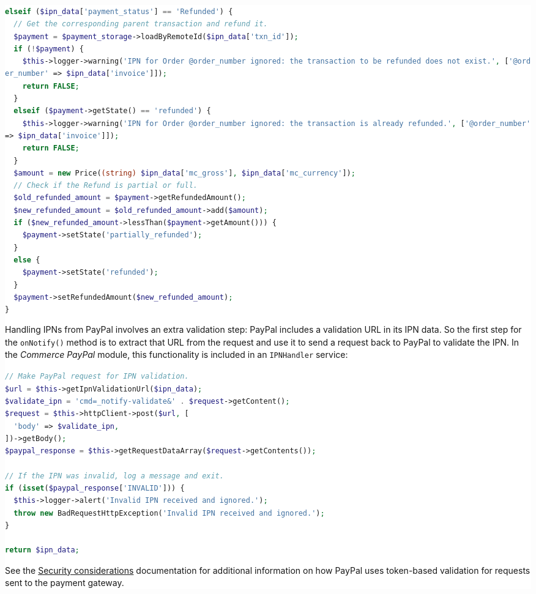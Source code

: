 ```php
elseif ($ipn_data['payment_status'] == 'Refunded') {
  // Get the corresponding parent transaction and refund it.
  $payment = $payment_storage->loadByRemoteId($ipn_data['txn_id']);
  if (!$payment) {
    $this->logger->warning('IPN for Order @order_number ignored: the transaction to be refunded does not exist.', ['@order_number' => $ipn_data['invoice']]);
    return FALSE;
  }
  elseif ($payment->getState() == 'refunded') {
    $this->logger->warning('IPN for Order @order_number ignored: the transaction is already refunded.', ['@order_number' => $ipn_data['invoice']]);
    return FALSE;
  }
  $amount = new Price((string) $ipn_data['mc_gross'], $ipn_data['mc_currency']);
  // Check if the Refund is partial or full.
  $old_refunded_amount = $payment->getRefundedAmount();
  $new_refunded_amount = $old_refunded_amount->add($amount);
  if ($new_refunded_amount->lessThan($payment->getAmount())) {
    $payment->setState('partially_refunded');
  }
  else {
    $payment->setState('refunded');
  }
  $payment->setRefundedAmount($new_refunded_amount);
}
```
Handling IPNs from PayPal involves an extra validation step: PayPal includes a validation URL in its IPN data. So the first step for the `onNotify()` method is to extract that URL from the request and use it to send a request back to PayPal to validate the IPN. In the *Commerce PayPal* module, this functionality is included in an `IPNHandler` service:

```php
// Make PayPal request for IPN validation.
$url = $this->getIpnValidationUrl($ipn_data);
$validate_ipn = 'cmd=_notify-validate&' . $request->getContent();
$request = $this->httpClient->post($url, [
  'body' => $validate_ipn,
])->getBody();
$paypal_response = $this->getRequestDataArray($request->getContents());

// If the IPN was invalid, log a message and exit.
if (isset($paypal_response['INVALID'])) {
  $this->logger->alert('Invalid IPN received and ignored.');
  throw new BadRequestHttpException('Invalid IPN received and ignored.');
}

return $ipn_data;
```

See the [Security considerations] documentation for additional information on how PayPal uses token-based validation for requests sent to the payment gateway.


[Request]: https://api.drupal.org/api/drupal/vendor%21symfony%21http-foundation%21Request.php/class/Request/8.7.x
[GetExpressCheckoutDetails]: (https://developer.paypal.com/docs/classic/api/merchant/SetExpressCheckout_API_Operation_NVP/)
[Commerce PayPal module]: https://www.drupal.org/project/commerce_paypal
[Redirection with database update]: https://www2.payment-services.ingenico.com/int/en/ogone/support/guides/integration%20guides/e-commerce/transaction-feedback#redirectionwithdatabaseupdate
[Wikipedia description of CSRF]: https://en.wikipedia.org/wiki/Cross-site_request_forgery
[implement a Route Subscriber]: https://www.drupal.org/docs/8/api/routing-system/altering-existing-routes-and-adding-new-routes-based-on-dynamic-ones
[Symfony Response]: https://api.drupal.org/api/drupal/vendor%21symfony%21http-foundation%21Response.php/class/Response/8.2.x
[PayPlug payment gateway]: https://www.drupal.org/project/commerce_payplug
[Ingenico payment gateway]: https://www.drupal.org/project/commerce_ingenico
[PayPal: Express checkout payment gateway]: https://www.drupal.org/project/commerce_paypal
[Rave payment gateway]: https://www.drupal.org/project/commerce_rave
[Ingenico payment gateway]: https://www.drupal.org/project/commerce_ingenico
[How to Log Messages in Drupal 8]: https://drupalize.me/blog/201510/how-log-messages-drupal-8
[Drupal 8 documentation on JavaScript API overview]: https://www.drupal.org/docs/8/api/javascript-api/javascript-api-overview
[Acquia tutorial topic: Add a custom variable to Drupal.Settings]: https://docs.acquia.com/tutorials/fast-track-drupal-8-coding/add-custom-variable-drupalsettings/
[Drupal 8 Form API reference]: https://api.drupal.org/api/drupal/elements/
[Rave]: https://www.drupal.org/project/commerce_rave
[Cashpresso]: https://www.drupal.org/project/commerce_cashpresso
[Commerce Authorize.Net]: https://www.drupal.org/project/commerce_authnet
[Commerce Braintree]: https://www.drupal.org/project/commerce_braintree
[Commerce Authorize.Net]: https://www.drupal.org/project/commerce_authnet
[Commerce Braintree]: https://www.drupal.org/project/commerce_braintree
[Commerce QuickPay module]: https://www.drupal.org/project/commerce_quickpay_gateway
[Commerce Worldpay module]: https://www.drupal.org/project/commerce_worldpay
[Drupal documentation on creating custom modules]: https://www.drupal.org/docs/creating-custom-modules
[Drupal documentation on configuration schema/metadata]: https://www.drupal.org/docs/api/configuration-api/configuration-schemametadata
[Drupal Plugin API documentation]: https://www.drupal.org/docs/drupal-apis/plugin-api
[Drupal documentation on Annotations-base plugins]: https://www.drupal.org/docs/api/plugin-api/annotations-based-plugins
[Drupal Form API reference]: https://api.drupal.org/api/drupal/elements/
[Add a composer.json file section]: https://www.drupal.org/docs/develop/using-composer/add-a-composerjson-file
[Stripe]: https://www.drupal.org/project/commerce_stripe
[Getting started]: ../creating-payment-gateway/#getting-started
[Off-site payment gateways]: ../creating-payment-gateway/#off-site-payment-gateways
[Manual payment gateways]: ../creating-payment-gateway/#manual-gateways
[Redirect]: ../creating-payment-gateway/#off-site-redirect-payment-gateways
[iFrame]: ../creating-payment-gateway/#off-site-iframe-payment-gateways
[Return from payment provider]: ../creating-payment-gateway/#return-from-payment-provider
[Handling an IPN]: ../creating-payment-gateway/#handling-an-ipn
[Security considerations]: ../creating-payment-gateway/#security-considerations
[Manual payment gateways]: ../creating-payment-gateway/#manual-payment-gateways